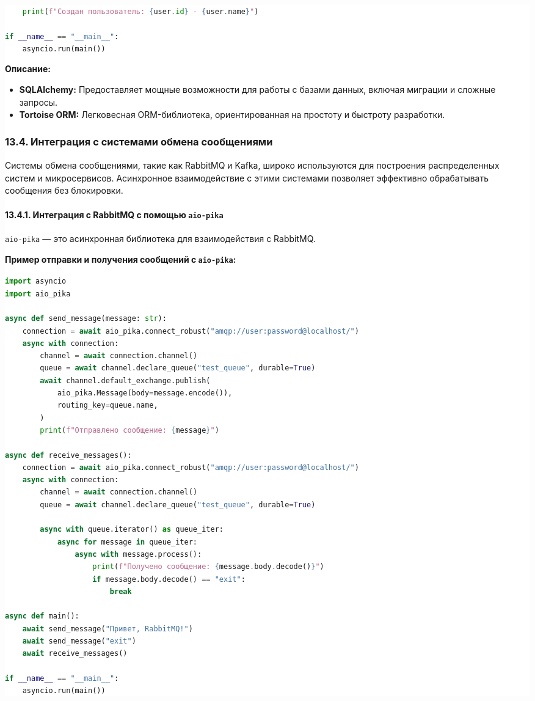 ```python
    print(f"Создан пользователь: {user.id} - {user.name}")

if __name__ == "__main__":
    asyncio.run(main())
```

**Описание:**

- **SQLAlchemy:** Предоставляет мощные возможности для работы с базами данных, включая миграции и сложные запросы.
- **Tortoise ORM:** Легковесная ORM-библиотека, ориентированная на простоту и быстроту разработки.

### **13.4. Интеграция с системами обмена сообщениями**

Системы обмена сообщениями, такие как RabbitMQ и Kafka, широко используются для построения распределенных систем и микросервисов. Асинхронное взаимодействие с этими системами позволяет эффективно обрабатывать сообщения без блокировки.

#### **13.4.1. Интеграция с RabbitMQ с помощью `aio-pika`**

`aio-pika` — это асинхронная библиотека для взаимодействия с RabbitMQ.

**Пример отправки и получения сообщений с `aio-pika`:**

```python
import asyncio
import aio_pika

async def send_message(message: str):
    connection = await aio_pika.connect_robust("amqp://user:password@localhost/")
    async with connection:
        channel = await connection.channel()
        queue = await channel.declare_queue("test_queue", durable=True)
        await channel.default_exchange.publish(
            aio_pika.Message(body=message.encode()),
            routing_key=queue.name,
        )
        print(f"Отправлено сообщение: {message}")

async def receive_messages():
    connection = await aio_pika.connect_robust("amqp://user:password@localhost/")
    async with connection:
        channel = await connection.channel()
        queue = await channel.declare_queue("test_queue", durable=True)

        async with queue.iterator() as queue_iter:
            async for message in queue_iter:
                async with message.process():
                    print(f"Получено сообщение: {message.body.decode()}")
                    if message.body.decode() == "exit":
                        break

async def main():
    await send_message("Привет, RabbitMQ!")
    await send_message("exit")
    await receive_messages()

if __name__ == "__main__":
    asyncio.run(main())
```
